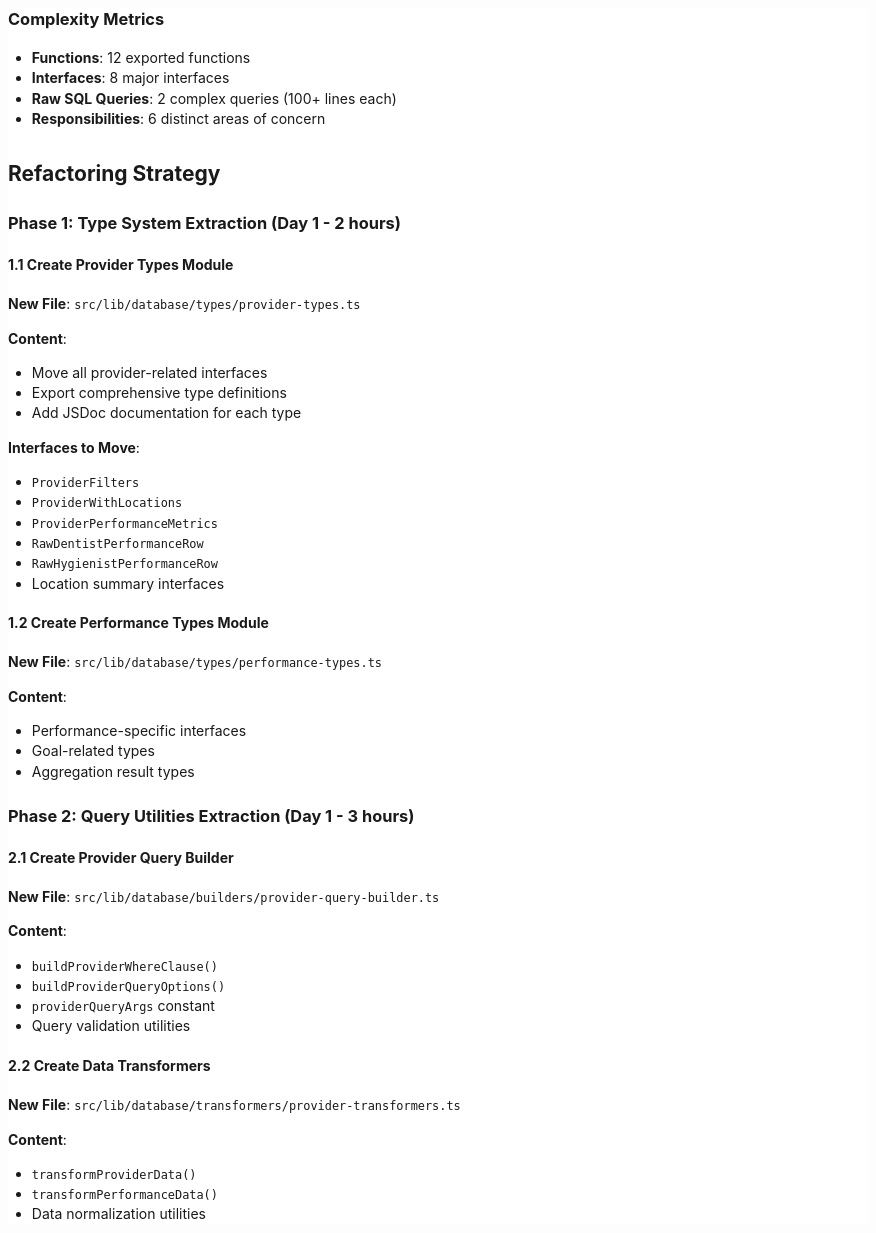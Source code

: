 ### Complexity Metrics
- **Functions**: 12 exported functions
- **Interfaces**: 8 major interfaces
- **Raw SQL Queries**: 2 complex queries (100+ lines each)
- **Responsibilities**: 6 distinct areas of concern

## Refactoring Strategy

### Phase 1: Type System Extraction (Day 1 - 2 hours)

#### 1.1 Create Provider Types Module
**New File**: `src/lib/database/types/provider-types.ts`

**Content**:
- Move all provider-related interfaces
- Export comprehensive type definitions
- Add JSDoc documentation for each type

**Interfaces to Move**:
- `ProviderFilters`
- `ProviderWithLocations`
- `ProviderPerformanceMetrics`
- `RawDentistPerformanceRow`
- `RawHygienistPerformanceRow`
- Location summary interfaces

#### 1.2 Create Performance Types Module
**New File**: `src/lib/database/types/performance-types.ts`

**Content**:
- Performance-specific interfaces
- Goal-related types
- Aggregation result types

### Phase 2: Query Utilities Extraction (Day 1 - 3 hours)

#### 2.1 Create Provider Query Builder
**New File**: `src/lib/database/builders/provider-query-builder.ts`

**Content**:
- `buildProviderWhereClause()`
- `buildProviderQueryOptions()`
- `providerQueryArgs` constant
- Query validation utilities

#### 2.2 Create Data Transformers
**New File**: `src/lib/database/transformers/provider-transformers.ts`

**Content**:
- `transformProviderData()`
- `transformPerformanceData()`
- Data normalization utilities
